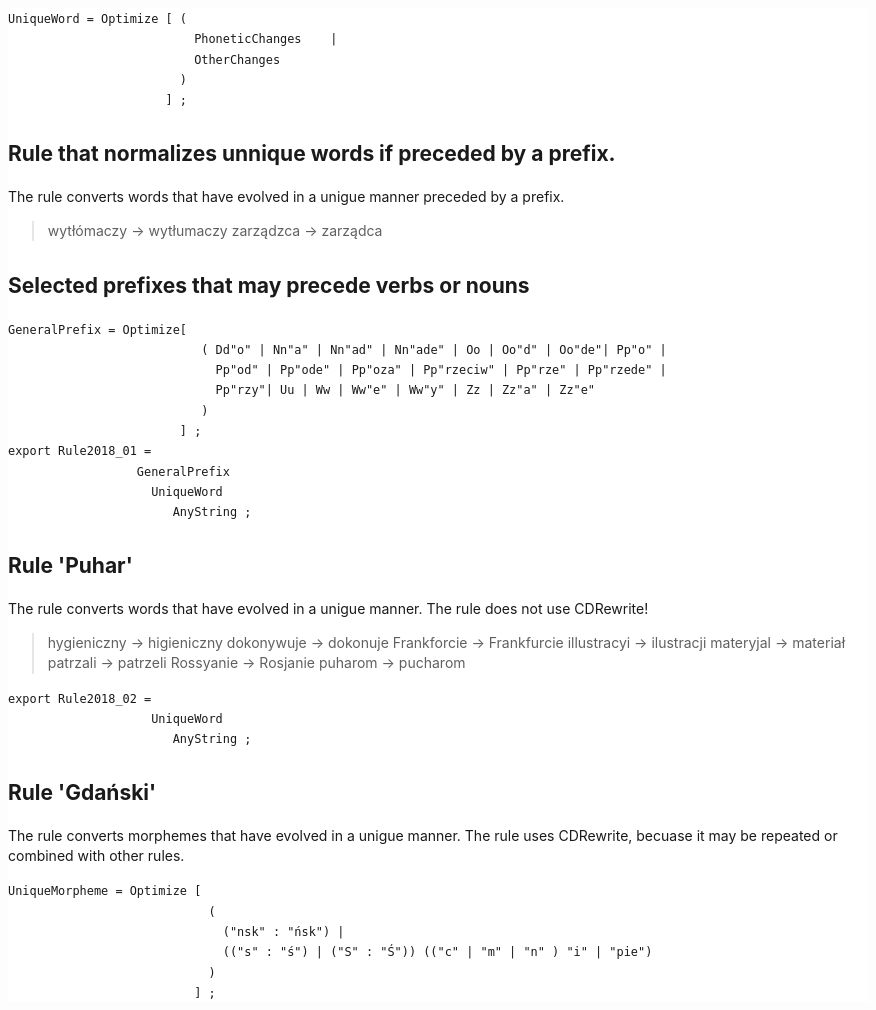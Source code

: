     UniqueWord = Optimize [ (
                              PhoneticChanges    |
                              OtherChanges 
                            )
                          ] ;

## Rule that normalizes unnique words if preceded by a prefix.
The rule converts words that have evolved in a unigue manner preceded by a prefix.
> wytłómaczy -> wytłumaczy
> zarządzca -> zarządca

## Selected prefixes that may precede verbs or nouns 
    GeneralPrefix = Optimize[
                               ( Dd"o" | Nn"a" | Nn"ad" | Nn"ade" | Oo | Oo"d" | Oo"de"| Pp"o" |
                                 Pp"od" | Pp"ode" | Pp"oza" | Pp"rzeciw" | Pp"rze" | Pp"rzede" |
                                 Pp"rzy"| Uu | Ww | Ww"e" | Ww"y" | Zz | Zz"a" | Zz"e"
                               )
                            ] ;
    export Rule2018_01 =
                      GeneralPrefix
                        UniqueWord
                           AnyString ; 

## Rule 'Puhar'
The rule converts words that have evolved in a unigue manner. The rule does not use CDRewrite!

> hygieniczny -> higieniczny
> dokonywuje -> dokonuje
> Frankforcie -> Frankfurcie
> illustracyi -> ilustracji
> materyjal -> materiał
> patrzali -> patrzeli
> Rossyanie -> Rosjanie
> puharom -> pucharom

    export Rule2018_02 = 
                        UniqueWord
                           AnyString ; 

## Rule 'Gdański'
The rule converts morphemes that have evolved in a unigue manner. The rule uses CDRewrite, becuase it may be repeated or combined with other rules.

    UniqueMorpheme = Optimize [
                                (
                                  ("nsk" : "ńsk") |
                                  (("s" : "ś") | ("S" : "Ś")) (("c" | "m" | "n" ) "i" | "pie")                            
                                )
                              ] ;
